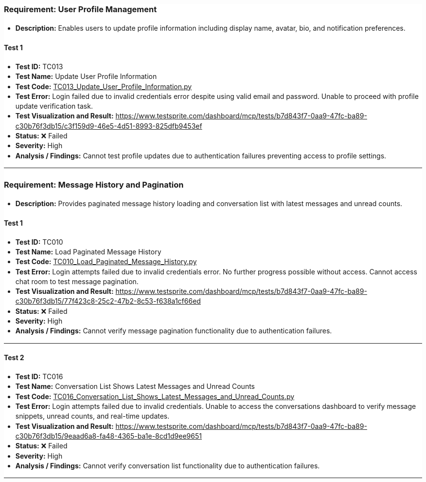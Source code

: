 
### Requirement: User Profile Management
- **Description:** Enables users to update profile information including display name, avatar, bio, and notification preferences.

#### Test 1
- **Test ID:** TC013
- **Test Name:** Update User Profile Information
- **Test Code:** [TC013_Update_User_Profile_Information.py](./TC013_Update_User_Profile_Information.py)
- **Test Error:** Login failed due to invalid credentials error despite using valid email and password. Unable to proceed with profile update verification task.
- **Test Visualization and Result:** https://www.testsprite.com/dashboard/mcp/tests/b7d843f7-0aa9-47fc-ba89-c30b76f3db15/c3f159d9-46e5-4d51-8993-825dfb9453ef
- **Status:** ❌ Failed
- **Severity:** High
- **Analysis / Findings:** Cannot test profile updates due to authentication failures preventing access to profile settings.

---

### Requirement: Message History and Pagination
- **Description:** Provides paginated message history loading and conversation list with latest messages and unread counts.

#### Test 1
- **Test ID:** TC010
- **Test Name:** Load Paginated Message History
- **Test Code:** [TC010_Load_Paginated_Message_History.py](./TC010_Load_Paginated_Message_History.py)
- **Test Error:** Login attempts failed due to invalid credentials error. No further progress possible without access. Cannot access chat room to test message pagination.
- **Test Visualization and Result:** https://www.testsprite.com/dashboard/mcp/tests/b7d843f7-0aa9-47fc-ba89-c30b76f3db15/77f423c8-25c2-47b2-8c53-f638a1cf66ed
- **Status:** ❌ Failed
- **Severity:** High
- **Analysis / Findings:** Cannot verify message pagination functionality due to authentication failures.

---

#### Test 2
- **Test ID:** TC016
- **Test Name:** Conversation List Shows Latest Messages and Unread Counts
- **Test Code:** [TC016_Conversation_List_Shows_Latest_Messages_and_Unread_Counts.py](./TC016_Conversation_List_Shows_Latest_Messages_and_Unread_Counts.py)
- **Test Error:** Login attempts failed due to invalid credentials. Unable to access the conversations dashboard to verify message snippets, unread counts, and real-time updates.
- **Test Visualization and Result:** https://www.testsprite.com/dashboard/mcp/tests/b7d843f7-0aa9-47fc-ba89-c30b76f3db15/9eaad6a8-fa48-4365-ba1e-8cd1d9ee9651
- **Status:** ❌ Failed
- **Severity:** High
- **Analysis / Findings:** Cannot verify conversation list functionality due to authentication failures.

---